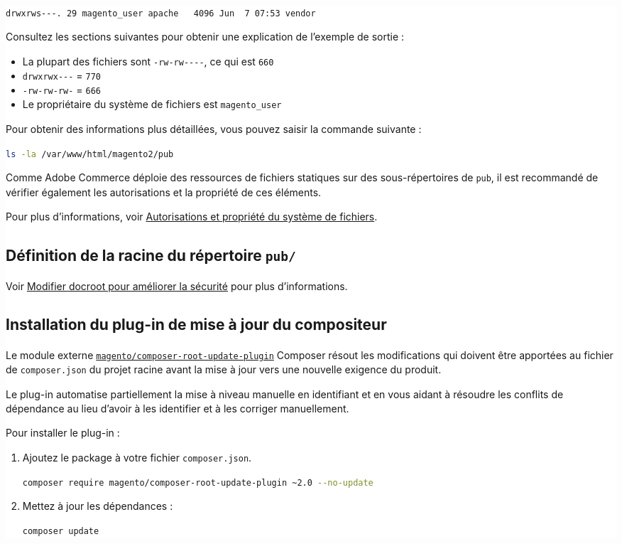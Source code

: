```console
drwxrws---. 29 magento_user apache   4096 Jun  7 07:53 vendor
```

Consultez les sections suivantes pour obtenir une explication de l’exemple de sortie :

* La plupart des fichiers sont `-rw-rw----`, ce qui est `660`
* `drwxrwx---` = `770`
* `-rw-rw-rw-` = `666`
* Le propriétaire du système de fichiers est `magento_user`

Pour obtenir des informations plus détaillées, vous pouvez saisir la commande suivante :

```bash
ls -la /var/www/html/magento2/pub
```

Comme Adobe Commerce déploie des ressources de fichiers statiques sur des sous-répertoires de `pub`, il est recommandé de vérifier également les autorisations et la propriété de ces éléments.

Pour plus d’informations, voir [Autorisations et propriété du système de fichiers](../../installation/prerequisites/file-system/overview.md).

## Définition de la racine du répertoire `pub/`

Voir [Modifier docroot pour améliorer la sécurité](../../installation/tutorials/docroot.md) pour plus d’informations.

## Installation du plug-in de mise à jour du compositeur

Le module externe [`magento/composer-root-update-plugin`](https://github.com/magento/composer-root-update-plugin) Composer résout les modifications qui doivent être apportées au fichier de `composer.json` du projet racine avant la mise à jour vers une nouvelle exigence du produit.

Le plug-in automatise partiellement la mise à niveau manuelle en identifiant et en vous aidant à résoudre les conflits de dépendance au lieu d’avoir à les identifier et à les corriger manuellement.

Pour installer le plug-in :

1. Ajoutez le package à votre fichier `composer.json`.

   ```bash
   composer require magento/composer-root-update-plugin ~2.0 --no-update
   ```

1. Mettez à jour les dépendances :

   ```bash
   composer update
   ```


